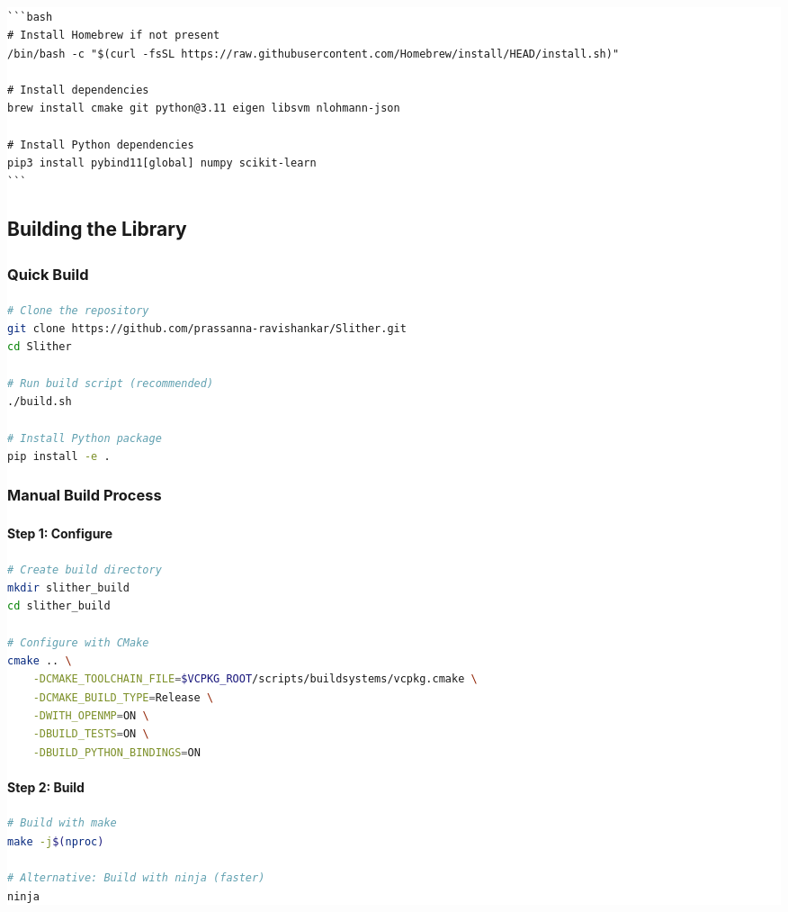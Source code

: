     ```bash
    # Install Homebrew if not present
    /bin/bash -c "$(curl -fsSL https://raw.githubusercontent.com/Homebrew/install/HEAD/install.sh)"
    
    # Install dependencies
    brew install cmake git python@3.11 eigen libsvm nlohmann-json
    
    # Install Python dependencies
    pip3 install pybind11[global] numpy scikit-learn
    ```

## Building the Library

### Quick Build

```bash
# Clone the repository
git clone https://github.com/prassanna-ravishankar/Slither.git
cd Slither

# Run build script (recommended)
./build.sh

# Install Python package
pip install -e .
```

### Manual Build Process

#### Step 1: Configure

```bash
# Create build directory
mkdir slither_build
cd slither_build

# Configure with CMake
cmake .. \
    -DCMAKE_TOOLCHAIN_FILE=$VCPKG_ROOT/scripts/buildsystems/vcpkg.cmake \
    -DCMAKE_BUILD_TYPE=Release \
    -DWITH_OPENMP=ON \
    -DBUILD_TESTS=ON \
    -DBUILD_PYTHON_BINDINGS=ON
```

#### Step 2: Build

```bash
# Build with make
make -j$(nproc)

# Alternative: Build with ninja (faster)
ninja
```
